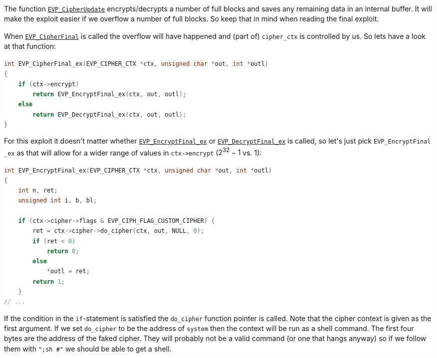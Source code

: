 The function
[`EVP_CipherUpdate`](https://github.com/openssl/openssl/blob/d396da33130aba2e77478d00fd369eb8d34bd8bf/crypto/evp/evp_enc.c#L207)
encrypts/decrypts a number of full blocks and saves any remaining data in an
internal buffer.  It will make the exploit easier if we overflow a number of
full blocks.  So keep that in mind when reading the final exploit.

When
[`EVP_CipherFinal`](https://github.com/openssl/openssl/blob/d396da33130aba2e77478d00fd369eb8d34bd8bf/crypto/evp/evp_enc.c#L216)
is called the overflow will have happened and (part of) `cipher_ctx` is
controlled by us.  So lets have a look at that function:

```{.c linenostart=224}
int EVP_CipherFinal_ex(EVP_CIPHER_CTX *ctx, unsigned char *out, int *outl)
{
    if (ctx->encrypt)
        return EVP_EncryptFinal_ex(ctx, out, outl);
    else
        return EVP_DecryptFinal_ex(ctx, out, outl);
}
```

For this exploit it doesn't matter whether
[`EVP_EncryptFinal_ex`](https://github.com/openssl/openssl/blob/d396da33130aba2e77478d00fd369eb8d34bd8bf/crypto/evp/evp_enc.c#L379)
or
[`EVP_DecryptFinal_ex`](https://github.com/openssl/openssl/blob/d396da33130aba2e77478d00fd369eb8d34bd8bf/crypto/evp/evp_enc.c#L497)
is called, so let's just pick `EVP_EncryptFinal_ex` as that will allow for a
wider range of values in `ctx->encrypt` ($2^{32} - 1$ vs. 1):

```{.c linenostart=379}
int EVP_EncryptFinal_ex(EVP_CIPHER_CTX *ctx, unsigned char *out, int *outl)
{
    int n, ret;
    unsigned int i, b, bl;

    if (ctx->cipher->flags & EVP_CIPH_FLAG_CUSTOM_CIPHER) {
        ret = ctx->cipher->do_cipher(ctx, out, NULL, 0);
        if (ret < 0)
            return 0;
        else
            *outl = ret;
        return 1;
    }
// ...
```

If the condition in the `if`-statement is satisfied the `do_cipher` function
pointer is called.  Note that the cipher context is given as the first argument.
If we set `do_cipher` to be the address of `system` then the context will be run
as a shell command.  The first four bytes are the address of the faked cipher.
They will probably not be a valid command (or one that hangs anyway) so if we
follow them with `";sh #"` we should be able to get a shell.
